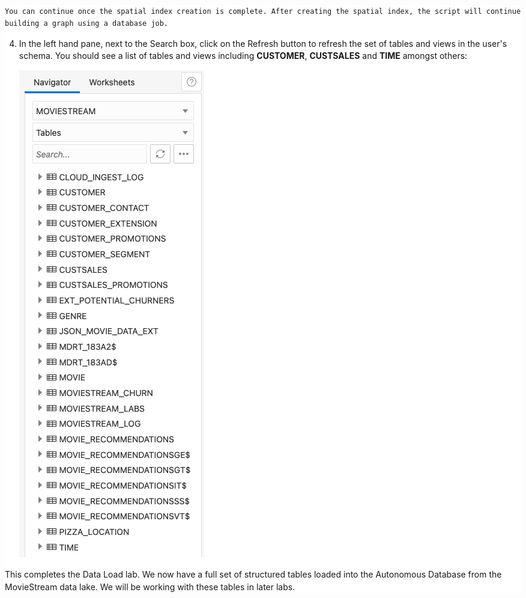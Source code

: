     You can continue once the spatial index creation is complete. After creating the spatial index, the script will continue building a graph using a database job.


4. In the left hand pane, next to the Search box, click on the Refresh button to refresh the set of tables and views in the [](var:db_user_name) user's schema. You should see a list of tables and views including **CUSTOMER**, **CUSTSALES** and **TIME** amongst others:

    ![Full list of tables and views](images/tablelist.png)

This completes the Data Load lab. We now have a full set of structured tables loaded into the Autonomous Database from the MovieStream data lake. We will be working with these tables in later labs.
